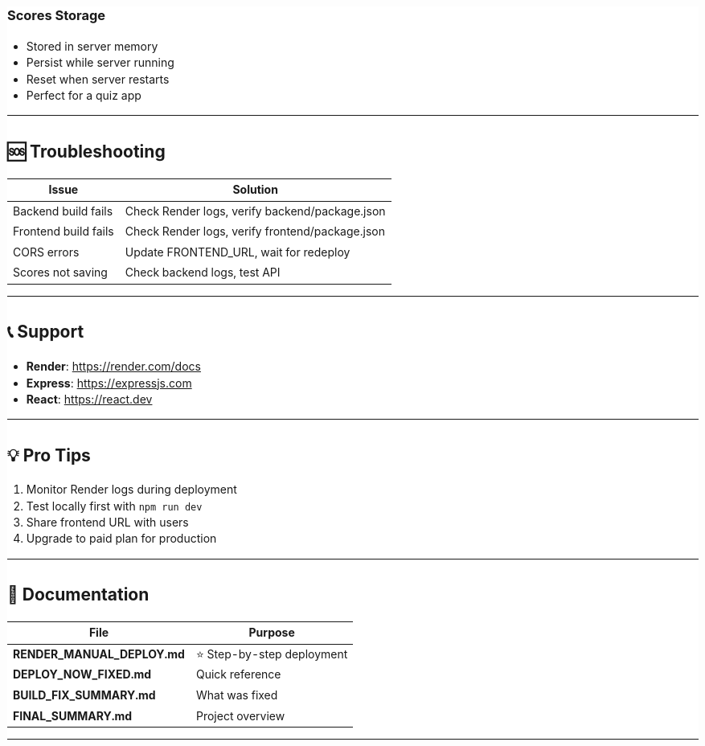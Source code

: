 ### **Scores Storage**
- Stored in server memory
- Persist while server running
- Reset when server restarts
- Perfect for a quiz app

---

## 🆘 Troubleshooting

| Issue | Solution |
|-------|----------|
| Backend build fails | Check Render logs, verify backend/package.json |
| Frontend build fails | Check Render logs, verify frontend/package.json |
| CORS errors | Update FRONTEND_URL, wait for redeploy |
| Scores not saving | Check backend logs, test API |

---

## 📞 Support

- **Render**: https://render.com/docs
- **Express**: https://expressjs.com
- **React**: https://react.dev

---

## 💡 Pro Tips

1. Monitor Render logs during deployment
2. Test locally first with `npm run dev`
3. Share frontend URL with users
4. Upgrade to paid plan for production

---

## 📁 Documentation

| File | Purpose |
|------|---------|
| **RENDER_MANUAL_DEPLOY.md** | ⭐ Step-by-step deployment |
| **DEPLOY_NOW_FIXED.md** | Quick reference |
| **BUILD_FIX_SUMMARY.md** | What was fixed |
| **FINAL_SUMMARY.md** | Project overview |

---
